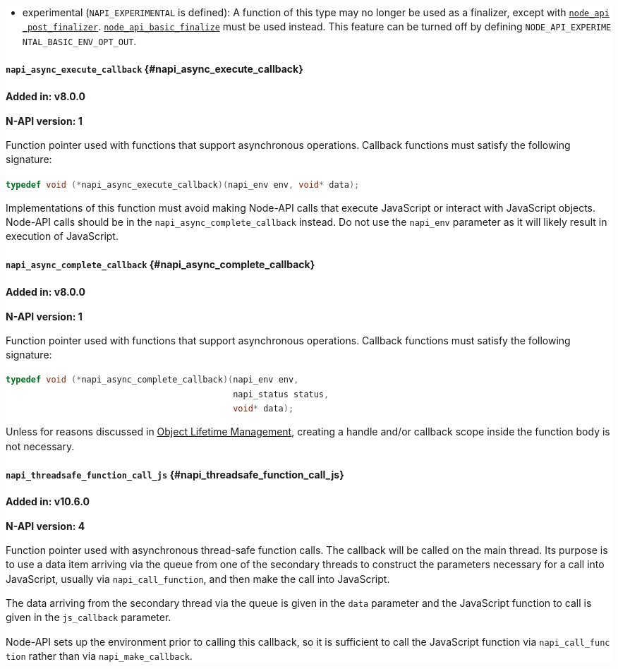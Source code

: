 -  experimental (`NAPI_EXPERIMENTAL` is defined): A function of this type may no longer be used as a finalizer, except with [`node_api_post_finalizer`](/nodejs/api/n-api#node_api_post_finalizer). [`node_api_basic_finalize`](/nodejs/api/n-api#node_api_basic_finalize) must be used instead. This feature can be turned off by defining `NODE_API_EXPERIMENTAL_BASIC_ENV_OPT_OUT`. 

#### `napi_async_execute_callback` {#napi_async_execute_callback}

**Added in: v8.0.0**

**N-API version: 1**

Function pointer used with functions that support asynchronous operations. Callback functions must satisfy the following signature:

```C [C]
typedef void (*napi_async_execute_callback)(napi_env env, void* data);
```
Implementations of this function must avoid making Node-API calls that execute JavaScript or interact with JavaScript objects. Node-API calls should be in the `napi_async_complete_callback` instead. Do not use the `napi_env` parameter as it will likely result in execution of JavaScript.

#### `napi_async_complete_callback` {#napi_async_complete_callback}

**Added in: v8.0.0**

**N-API version: 1**

Function pointer used with functions that support asynchronous operations. Callback functions must satisfy the following signature:

```C [C]
typedef void (*napi_async_complete_callback)(napi_env env,
                                             napi_status status,
                                             void* data);
```
Unless for reasons discussed in [Object Lifetime Management](/nodejs/api/n-api#object-lifetime-management), creating a handle and/or callback scope inside the function body is not necessary.

#### `napi_threadsafe_function_call_js` {#napi_threadsafe_function_call_js}

**Added in: v10.6.0**

**N-API version: 4**

Function pointer used with asynchronous thread-safe function calls. The callback will be called on the main thread. Its purpose is to use a data item arriving via the queue from one of the secondary threads to construct the parameters necessary for a call into JavaScript, usually via `napi_call_function`, and then make the call into JavaScript.

The data arriving from the secondary thread via the queue is given in the `data` parameter and the JavaScript function to call is given in the `js_callback` parameter.

Node-API sets up the environment prior to calling this callback, so it is sufficient to call the JavaScript function via `napi_call_function` rather than via `napi_make_callback`.
